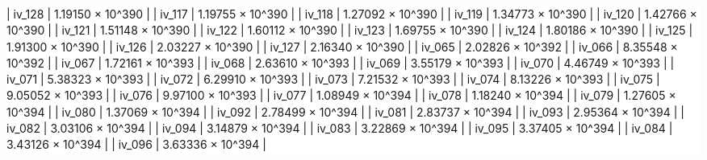 | iv_128 | 1.19150 × 10^390 |
| iv_117 | 1.19755 × 10^390 |
| iv_118 | 1.27092 × 10^390 |
| iv_119 | 1.34773 × 10^390 |
| iv_120 | 1.42766 × 10^390 |
| iv_121 | 1.51148 × 10^390 |
| iv_122 | 1.60112 × 10^390 |
| iv_123 | 1.69755 × 10^390 |
| iv_124 | 1.80186 × 10^390 |
| iv_125 | 1.91300 × 10^390 |
| iv_126 | 2.03227 × 10^390 |
| iv_127 | 2.16340 × 10^390 |
| iv_065 | 2.02826 × 10^392 |
| iv_066 | 8.35548 × 10^392 |
| iv_067 | 1.72161 × 10^393 |
| iv_068 | 2.63610 × 10^393 |
| iv_069 | 3.55179 × 10^393 |
| iv_070 | 4.46749 × 10^393 |
| iv_071 | 5.38323 × 10^393 |
| iv_072 | 6.29910 × 10^393 |
| iv_073 | 7.21532 × 10^393 |
| iv_074 | 8.13226 × 10^393 |
| iv_075 | 9.05052 × 10^393 |
| iv_076 | 9.97100 × 10^393 |
| iv_077 | 1.08949 × 10^394 |
| iv_078 | 1.18240 × 10^394 |
| iv_079 | 1.27605 × 10^394 |
| iv_080 | 1.37069 × 10^394 |
| iv_092 | 2.78499 × 10^394 |
| iv_081 | 2.83737 × 10^394 |
| iv_093 | 2.95364 × 10^394 |
| iv_082 | 3.03106 × 10^394 |
| iv_094 | 3.14879 × 10^394 |
| iv_083 | 3.22869 × 10^394 |
| iv_095 | 3.37405 × 10^394 |
| iv_084 | 3.43126 × 10^394 |
| iv_096 | 3.63336 × 10^394 |